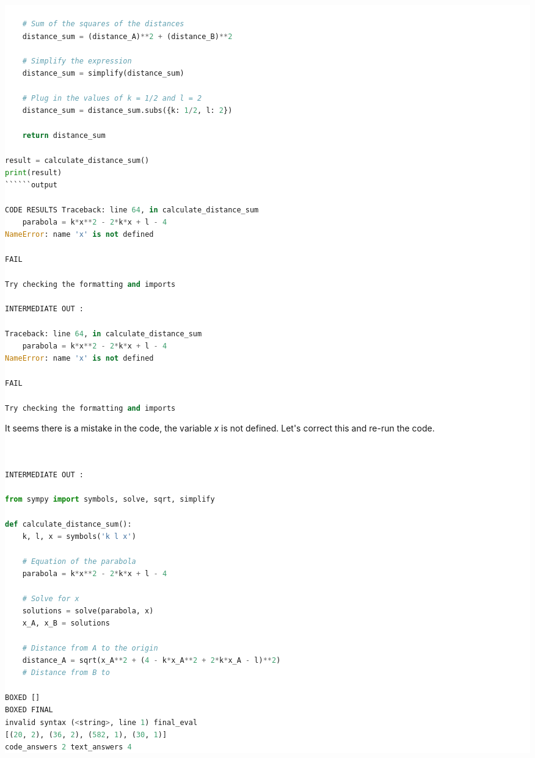 ```python

    # Sum of the squares of the distances
    distance_sum = (distance_A)**2 + (distance_B)**2

    # Simplify the expression
    distance_sum = simplify(distance_sum)

    # Plug in the values of k = 1/2 and l = 2
    distance_sum = distance_sum.subs({k: 1/2, l: 2})

    return distance_sum

result = calculate_distance_sum()
print(result)
``````output

CODE RESULTS Traceback: line 64, in calculate_distance_sum
    parabola = k*x**2 - 2*k*x + l - 4
NameError: name 'x' is not defined

FAIL

Try checking the formatting and imports

INTERMEDIATE OUT :

Traceback: line 64, in calculate_distance_sum
    parabola = k*x**2 - 2*k*x + l - 4
NameError: name 'x' is not defined

FAIL

Try checking the formatting and imports
```
It seems there is a mistake in the code, the variable $x$ is not defined. Let's correct this and re-run the code.

```python


INTERMEDIATE OUT :

from sympy import symbols, solve, sqrt, simplify

def calculate_distance_sum():
    k, l, x = symbols('k l x')

    # Equation of the parabola
    parabola = k*x**2 - 2*k*x + l - 4

    # Solve for x
    solutions = solve(parabola, x)
    x_A, x_B = solutions

    # Distance from A to the origin
    distance_A = sqrt(x_A**2 + (4 - k*x_A**2 + 2*k*x_A - l)**2)
    # Distance from B to

BOXED []
BOXED FINAL 
invalid syntax (<string>, line 1) final_eval
[(20, 2), (36, 2), (582, 1), (30, 1)]
code_answers 2 text_answers 4

```